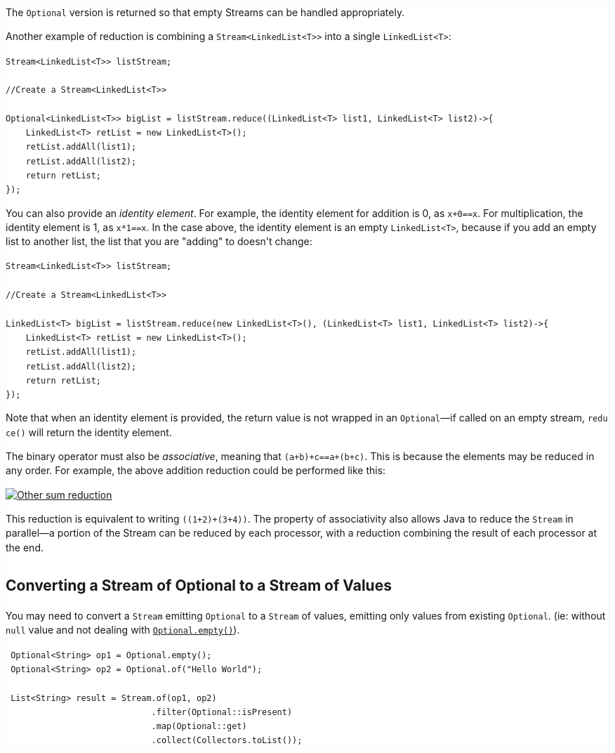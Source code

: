 The `Optional` version is returned so that empty Streams can be handled appropriately.

Another example of reduction is combining a `Stream<LinkedList<T>>` into a single `LinkedList<T>`:

    Stream<LinkedList<T>> listStream;
        
    //Create a Stream<LinkedList<T>>
        
    Optional<LinkedList<T>> bigList = listStream.reduce((LinkedList<T> list1, LinkedList<T> list2)->{
        LinkedList<T> retList = new LinkedList<T>();
        retList.addAll(list1);
        retList.addAll(list2);
        return retList;
    });

You can also provide an *identity element*. For example, the identity element for addition is 0, as `x+0==x`. For multiplication, the identity element is 1, as `x*1==x`. In the case above, the identity element is an empty `LinkedList<T>`, because if you add an empty list to another list, the list that you are "adding" to doesn't change:

    Stream<LinkedList<T>> listStream;
    
    //Create a Stream<LinkedList<T>>
    
    LinkedList<T> bigList = listStream.reduce(new LinkedList<T>(), (LinkedList<T> list1, LinkedList<T> list2)->{
        LinkedList<T> retList = new LinkedList<T>();
        retList.addAll(list1);
        retList.addAll(list2);
        return retList;
    });

Note that when an identity element is provided, the return value is not wrapped in an `Optional`—if called on an empty stream, `reduce()` will return the identity element.

The binary operator must also be *associative*, meaning that `(a+b)+c==a+(b+c)`. This is because the elements may be reduced in any order. For example, the above addition reduction could be performed like this:

[![Other sum reduction][1]][1]

This reduction is equivalent to writing `((1+2)+(3+4))`. The property of associativity also allows Java to reduce the `Stream` in parallel—a portion of the Stream can be reduced by each processor, with a reduction combining the result of each processor at the end.




  [1]: http://i.stack.imgur.com/sCqVF.png
  [2]: http://i.stack.imgur.com/2Krwx.png

## Converting a Stream of Optional to a Stream of Values
You may need to convert a `Stream` emitting `Optional` to a `Stream` of values, emitting only values from existing `Optional`. (ie: without `null` value and not dealing with [`Optional.empty()`][1]).

     Optional<String> op1 = Optional.empty();
     Optional<String> op2 = Optional.of("Hello World");

     List<String> result = Stream.of(op1, op2)
                                 .filter(Optional::isPresent)
                                 .map(Optional::get)
                                 .collect(Collectors.toList());


  [autocloseable-javadocs]: https://docs.oracle.com/javase/8/docs/api/java/lang/AutoCloseable.html
  [autocloseable-close-javadocs]: https://docs.oracle.com/javase/8/docs/api/java/lang/AutoCloseable.html#close--
  [1]: https://docs.oracle.com/javase/8/docs/api/java/util/stream/Stream.html
  [2]: https://www.wikiod.com/java/lambda-expressions
  [3]: https://ideone.com/IUWRdv
  [4]: https://docs.oracle.com/javase/8/docs/api/java/util/stream/Stream.html#of-T...-
  [5]: https://docs.oracle.com/javase/8/docs/api/java/util/stream/Stream.html#filter-java.util.function.Predicate-
  [6]: https://docs.oracle.com/javase/8/docs/api/java/util/stream/Stream.html#map-java.util.function.Function-
  [7]: https://docs.oracle.com/javase/8/docs/api/java/lang/String.html#toUpperCase--
  [8]: https://docs.oracle.com/javase/8/docs/api/java/util/stream/Stream.html#sorted--
  [9]: https://docs.oracle.com/javase/8/docs/api/java/util/stream/Stream.html#forEach-java.util.function.Consumer-
  [10]: https://docs.oracle.com/javase/8/docs/api/java/util/stream/Stream.html#sorted-java.util.Comparator-
  [11]: http://i.stack.imgur.com/6p8aM.png
  [12]: https://docs.oracle.com/javase/8/docs/api/java/util/SortedMap.html
  [13]: https://docs.oracle.com/javase/8/docs/api/java/util/List.html
  [14]: https://ideone.com/FuMz1c
  [15]: https://docs.oracle.com/javase/8/docs/api/java/util/stream/BaseStream.html#onClose-java.lang.Runnable-
  [16]: https://docs.oracle.com/javase/8/docs/api/java/lang/Runnable.html
  [17]: https://www.wikiod.com/java/collections
  [1]: https://docs.oracle.com/javase/8/docs/api/java/util/stream/Stream.html
  [2]: https://docs.oracle.com/javase/8/docs/api/java/util/stream/Stream.html#count--
  [3]: https://docs.oracle.com/javase/8/docs/api/java/util/stream/Stream.html#collect-java.util.stream.Collector-
  [4]: https://docs.oracle.com/javase/8/docs/api/java/util/stream/Stream.html#forEach-java.util.function.Consumer-
  [5]: https://docs.oracle.com/javase/8/docs/api/java/util/stream/Stream.html#filter-java.util.function.Predicate-
  [6]: https://ideone.com/YDijRj
  [7]: https://ideone.com/LzUoM6
  [8]: http://i.stack.imgur.com/lrwjM.jpg
  [9]: https://ideone.com/zrkoRz
  [10]: https://docs.oracle.com/javase/8/docs/api/java/util/stream/Stream.html#peek-java.util.function.Consumer-
  [1]: https://docs.oracle.com/javase/8/docs/api/java/util/stream/Collectors.html#groupingBy-java.util.function.Function-
  [2]: https://docs.oracle.com/javase/8/docs/api/java/util/stream/Stream.html
  [3]: https://docs.oracle.com/javase/8/docs/api/java/util/Map.html
  [4]: https://docs.oracle.com/javase/8/docs/api/java/util/stream/Collectors.html#counting--
  [1]: https://docs.oracle.com/javase/8/docs/api/java/util/stream/Stream.html#limit-long-
  [2]: https://docs.oracle.com/javase/8/docs/api/java/util/stream/Stream.html#generate-java.util.function.Supplier-
  [3]: https://docs.oracle.com/javase/8/docs/api/java/util/function/Supplier.html
  [4]: https://www.wikiod.com/java/lambda-expressions
  [1]: https://docs.oracle.com/javase/8/docs/api/java/util/stream/Collectors.html#toList--
  [2]: https://docs.oracle.com/javase/8/docs/api/java/util/stream/Collectors.html#toSet--
  [3]: https://docs.oracle.com/javase/8/docs/api/java/util/stream/Stream.html
  [4]: https://docs.oracle.com/javase/8/docs/api/java/util/stream/Stream.html#collect-java.util.stream.Collector-
  [5]: https://docs.oracle.com/javase/8/docs/api/java/util/Set.html
  [6]: https://docs.oracle.com/javase/8/docs/api/java/util/stream/Collectors.html
  [7]: https://docs.oracle.com/javase/8/docs/api/java/util/List.html
  [8]: https://docs.oracle.com/javase/8/docs/api/java/util/stream/Collectors.html#toCollection-java.util.function.Supplier-
  [9]: http://docs.oracle.com/javase/8/docs/api/java/util/stream/Collectors.html#toMap-java.util.function.Function-java.util.function.Function-
  [1]: http://i.stack.imgur.com/XY9Kr.png
  [1]: https://docs.oracle.com/javase/8/docs/api/java/util/Collection.html#parallelStream--
  [2]: http://stackoverflow.com/a/20375622/585398
  [1]: https://docs.oracle.com/javase/8/docs/api/java/util/Collection.html#stream--
  [2]: https://docs.oracle.com/javase/8/docs/api/java/util/Collection.html#parallelStream--
  [3]: https://docs.oracle.com/javase/8/docs/api/java/util/Arrays.html#stream-T:A-
  [4]: https://docs.oracle.com/javase/8/docs/api/java/util/stream/Stream.html#of-T...-
  [1]: https://docs.oracle.com/javase/8/docs/api/java/util/stream/IntStream.html#range-int-int-
  [2]: https://docs.oracle.com/javase/8/docs/api/java/util/stream/IntStream.html
  [3]: https://docs.oracle.com/javase/8/docs/api/java/util/stream/IntStream.html#mapToObj-java.util.function.IntFunction-
  [1]: https://docs.oracle.com/javase/8/docs/api/java/util/stream/IntStream.html
  [1]: https://docs.oracle.com/javase/8/docs/api/java/util/Optional.html#empty--
  [1]: https://docs.oracle.com/javase/8/docs/api/java/util/function/Function.html#identity--
  [2]: https://docs.oracle.com/javase/8/docs/api/java/util/stream/Collectors.html#toMap-java.util.function.Function-java.util.function.Function-java.util.function.BinaryOperator-
  [3]: https://docs.oracle.com/javase/8/docs/api/java/util/stream/Collectors.html#groupingBy-java.util.function.Function-java.util.stream.Collector-
  [4]: https://ideone.com/2Ar9IA
  [1]: https://docs.oracle.com/javase/8/docs/api/java/util/stream/Stream.html#sorted-java.util.Comparator-
  [1]: http://ideone.com/e.js/MH4kmG